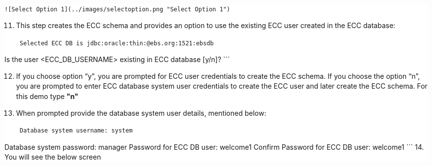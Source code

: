     ![Select Option 1](../images/selectoption.png "Select Option 1")

11. This step creates the ECC schema and provides an option to use the existing ECC user created in the ECC database:


    ```
  	 Selected ECC DB is jdbc:oracle:thin:@ebs.org:1521:ebsdb
Is the user <ECC_DB_USERNAME> existing in ECC database [y/n]?<password>
    ```


12. If you choose option “y”, you are prompted for ECC user credentials to create the ECC schema. If you choose the option “n”, you are prompted to enter ECC database system user credentials to create the ECC user and later create the ECC schema. For this demo type **"n"**

13. When prompted provide the database system user details, mentioned below:

    ```
  	 Database system username: system
Database system password: manager
Password for ECC DB user: welcome1
Confirm Password for ECC DB user: welcome1
    ```
14. You will see the below screen
